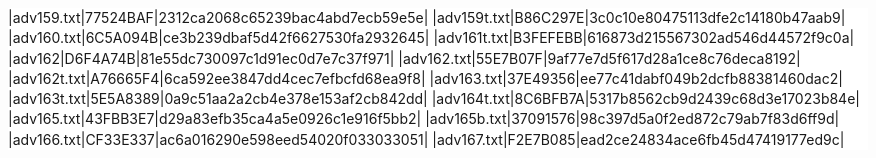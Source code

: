 |adv159.txt|77524BAF|2312ca2068c65239bac4abd7ecb59e5e|
|adv159t.txt|B86C297E|3c0c10e80475113dfe2c14180b47aab9|
|adv160.txt|6C5A094B|ce3b239dbaf5d42f6627530fa2932645|
|adv161t.txt|B3FEFEBB|616873d215567302ad546d44572f9c0a|
|adv162|D6F4A74B|81e55dc730097c1d91ec0d7e7c37f971|
|adv162.txt|55E7B07F|9af77e7d5f617d28a1ce8c76deca8192|
|adv162t.txt|A76665F4|6ca592ee3847dd4cec7efbcfd68ea9f8|
|adv163.txt|37E49356|ee77c41dabf049b2dcfb88381460dac2|
|adv163t.txt|5E5A8389|0a9c51aa2a2cb4e378e153af2cb842dd|
|adv164t.txt|8C6BFB7A|5317b8562cb9d2439c68d3e17023b84e|
|adv165.txt|43FBB3E7|d29a83efb35ca4a5e0926c1e916f5bb2|
|adv165b.txt|37091576|98c397d5a0f2ed872c79ab7f83d6ff9d|
|adv166.txt|CF33E337|ac6a016290e598eed54020f033033051|
|adv167.txt|F2E7B085|ead2ce24834ace6fb45d47419177ed9c|
